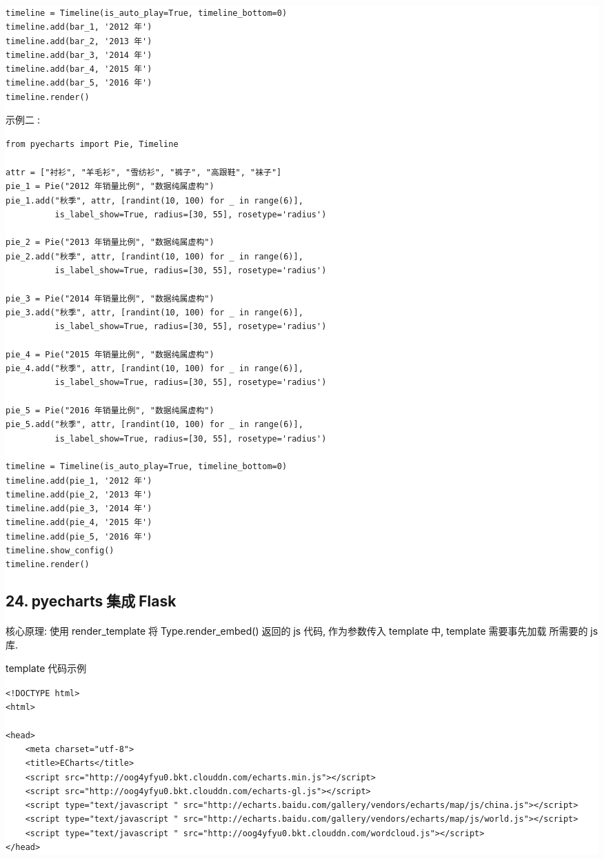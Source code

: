     timeline = Timeline(is_auto_play=True, timeline_bottom=0)
    timeline.add(bar_1, '2012 年')
    timeline.add(bar_2, '2013 年')
    timeline.add(bar_3, '2014 年')
    timeline.add(bar_4, '2015 年')
    timeline.add(bar_5, '2016 年')
    timeline.render()

示例二 : 

    from pyecharts import Pie, Timeline

    attr = ["衬衫", "羊毛衫", "雪纺衫", "裤子", "高跟鞋", "袜子"]
    pie_1 = Pie("2012 年销量比例", "数据纯属虚构")
    pie_1.add("秋季", attr, [randint(10, 100) for _ in range(6)],
              is_label_show=True, radius=[30, 55], rosetype='radius')

    pie_2 = Pie("2013 年销量比例", "数据纯属虚构")
    pie_2.add("秋季", attr, [randint(10, 100) for _ in range(6)],
              is_label_show=True, radius=[30, 55], rosetype='radius')

    pie_3 = Pie("2014 年销量比例", "数据纯属虚构")
    pie_3.add("秋季", attr, [randint(10, 100) for _ in range(6)],
              is_label_show=True, radius=[30, 55], rosetype='radius')

    pie_4 = Pie("2015 年销量比例", "数据纯属虚构")
    pie_4.add("秋季", attr, [randint(10, 100) for _ in range(6)],
              is_label_show=True, radius=[30, 55], rosetype='radius')

    pie_5 = Pie("2016 年销量比例", "数据纯属虚构")
    pie_5.add("秋季", attr, [randint(10, 100) for _ in range(6)],
              is_label_show=True, radius=[30, 55], rosetype='radius')

    timeline = Timeline(is_auto_play=True, timeline_bottom=0)
    timeline.add(pie_1, '2012 年')
    timeline.add(pie_2, '2013 年')
    timeline.add(pie_3, '2014 年')
    timeline.add(pie_4, '2015 年')
    timeline.add(pie_5, '2016 年')
    timeline.show_config()
    timeline.render()


## 24. pyecharts 集成 Flask
核心原理: 使用 render_template 将 Type.render_embed() 返回的 js 代码, 作为参数传入 template 中, template 需要事先加载 所需要的 js 库.

template 代码示例

    <!DOCTYPE html>
    <html>

    <head>
        <meta charset="utf-8">
        <title>ECharts</title>
        <script src="http://oog4yfyu0.bkt.clouddn.com/echarts.min.js"></script>
        <script src="http://oog4yfyu0.bkt.clouddn.com/echarts-gl.js"></script>
        <script type="text/javascript " src="http://echarts.baidu.com/gallery/vendors/echarts/map/js/china.js"></script>
        <script type="text/javascript " src="http://echarts.baidu.com/gallery/vendors/echarts/map/js/world.js"></script>
        <script type="text/javascript " src="http://oog4yfyu0.bkt.clouddn.com/wordcloud.js"></script>
    </head>
